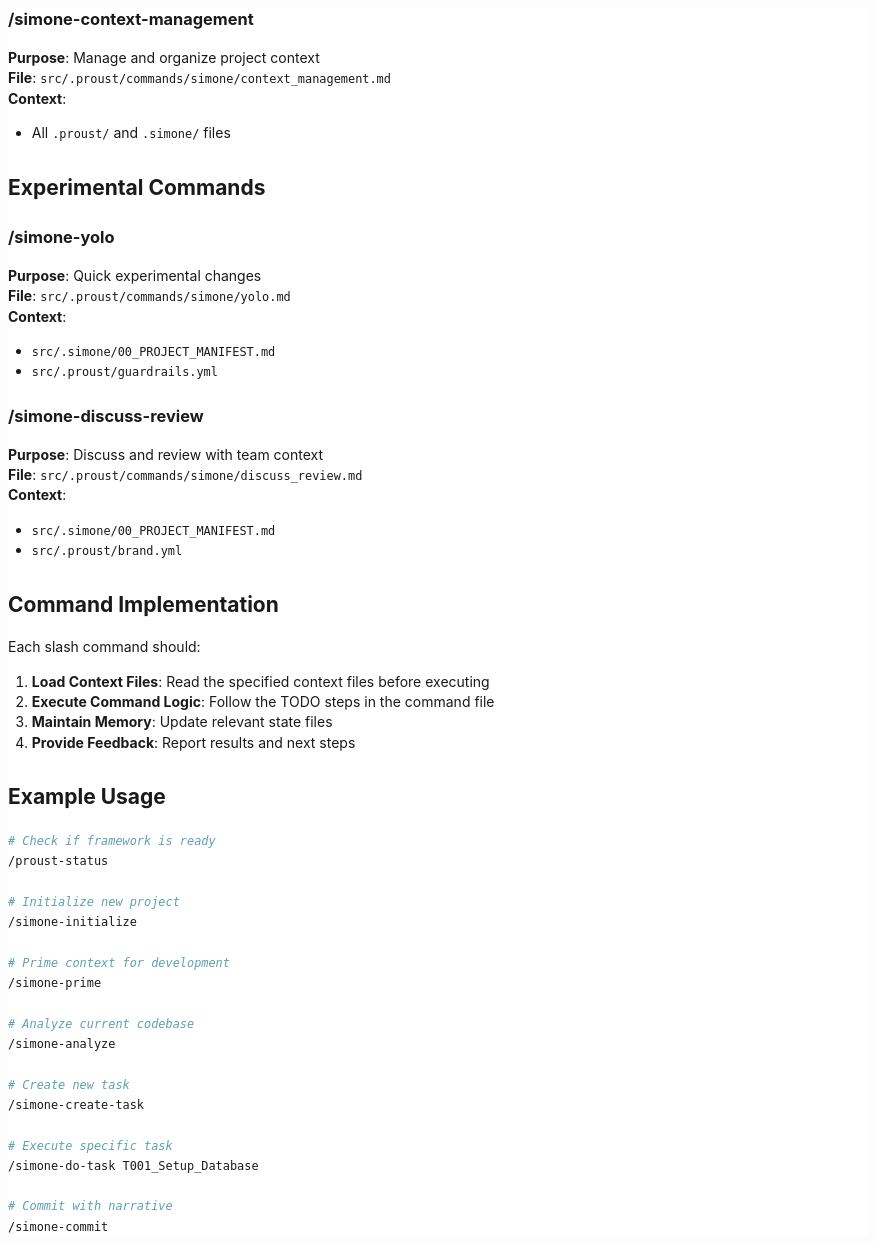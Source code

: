 ### /simone-context-management
**Purpose**: Manage and organize project context  
**File**: `src/.proust/commands/simone/context_management.md`  
**Context**:
- All `.proust/` and `.simone/` files

## Experimental Commands

### /simone-yolo
**Purpose**: Quick experimental changes  
**File**: `src/.proust/commands/simone/yolo.md`  
**Context**:
- `src/.simone/00_PROJECT_MANIFEST.md`
- `src/.proust/guardrails.yml`

### /simone-discuss-review
**Purpose**: Discuss and review with team context  
**File**: `src/.proust/commands/simone/discuss_review.md`  
**Context**:
- `src/.simone/00_PROJECT_MANIFEST.md`
- `src/.proust/brand.yml`

## Command Implementation

Each slash command should:

1. **Load Context Files**: Read the specified context files before executing
2. **Execute Command Logic**: Follow the TODO steps in the command file
3. **Maintain Memory**: Update relevant state files
4. **Provide Feedback**: Report results and next steps

## Example Usage

```bash
# Check if framework is ready
/proust-status

# Initialize new project
/simone-initialize

# Prime context for development
/simone-prime

# Analyze current codebase
/simone-analyze

# Create new task
/simone-create-task

# Execute specific task
/simone-do-task T001_Setup_Database

# Commit with narrative
/simone-commit
```
